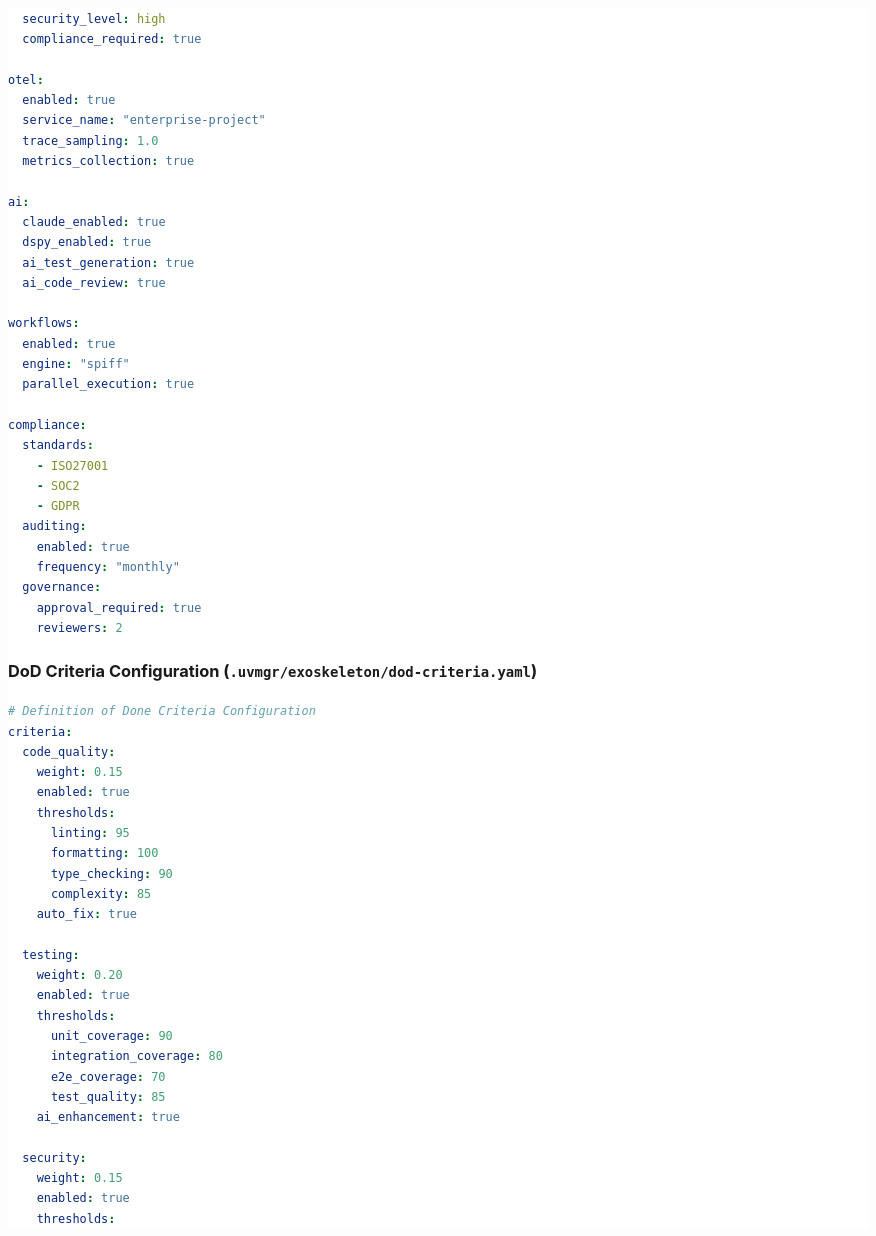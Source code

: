 ```yaml
  security_level: high
  compliance_required: true

otel:
  enabled: true
  service_name: "enterprise-project"
  trace_sampling: 1.0
  metrics_collection: true

ai:
  claude_enabled: true
  dspy_enabled: true
  ai_test_generation: true
  ai_code_review: true

workflows:
  enabled: true
  engine: "spiff"
  parallel_execution: true

compliance:
  standards:
    - ISO27001
    - SOC2
    - GDPR
  auditing:
    enabled: true
    frequency: "monthly"
  governance:
    approval_required: true
    reviewers: 2
```

### **DoD Criteria Configuration (`.uvmgr/exoskeleton/dod-criteria.yaml`)**

```yaml
# Definition of Done Criteria Configuration
criteria:
  code_quality:
    weight: 0.15
    enabled: true
    thresholds:
      linting: 95
      formatting: 100
      type_checking: 90
      complexity: 85
    auto_fix: true
    
  testing:
    weight: 0.20
    enabled: true
    thresholds:
      unit_coverage: 90
      integration_coverage: 80
      e2e_coverage: 70
      test_quality: 85
    ai_enhancement: true
    
  security:
    weight: 0.15
    enabled: true
    thresholds:
```